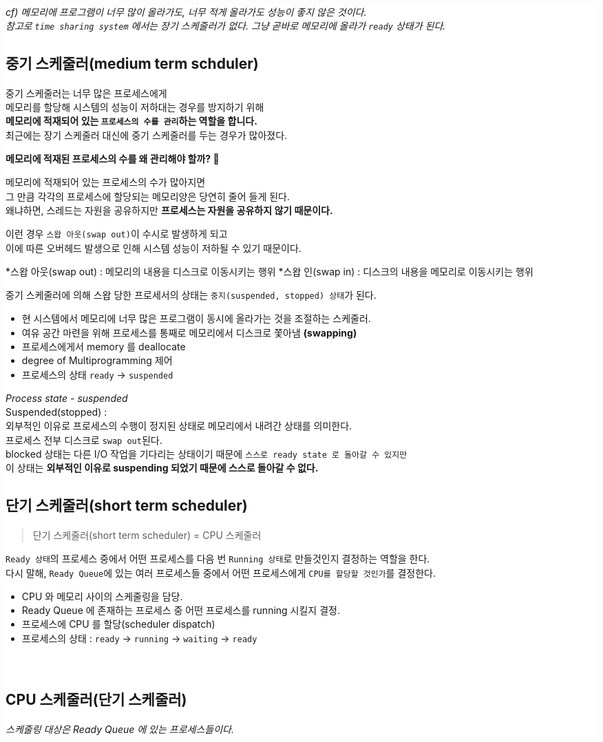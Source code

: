 _cf) 메모리에 프로그램이 너무 많이 올라가도, 너무 적게 올라가도 성능이 좋지 않은 것이다.   
참고로 `time sharing system` 에서는 장기 스케줄러가 없다. 그냥 곧바로 메모리에 올라가 `ready` 상태가 된다._
    
 
## 중기 스케줄러(medium term schduler)
         
중기 스케줄러는 너무 많은 프로세스에게       
메모리를 할당해 시스템의 성능이 저하대는 경우를 방지하기 위해        
 **메모리에 적재되어 있는 `프로세스의 수를 관리`하는 역할을 합니다.**  
최근에는 장기 스케줄러 대신에 중기 스케줄러를 두는 경우가 많아졌다.    
   
**메모리에 적재된 프로세스의 수를 왜 관리해야 할까? 🤔**   
             
메모리에 적재되어 있는 프로세스의 수가 많아지면           
그 만큼 각각의 프로세스에 할당되는 메모리양은 당연히 줄어 들게 된다.         
왜냐하면, 스레드는 자원을 공유하지만 **프로세스는 자원을 공유하지 않기 때문이다.**     
         
이런 경우 `스왑 아웃(swap out)`이 수시로 발생하게 되고        
이에 따른 오버헤드 발생으로 인해 시스템 성능이 저하될 수 있기 때문이다.     
   
*스왑 아웃(swap out) : 메모리의 내용을 디스크로 이동시키는 행위
*스왑 인(swap in) : 디스크의 내용을 메모리로 이동시키는 행위
      
중기 스케줄러에 의해 스왑 당한 프로세서의 상태는 `중지(suspended, stopped) 상태`가 된다.   

* 현 시스템에서 메모리에 너무 많은 프로그램이 동시에 올라가는 것을 조절하는 스케줄러.      
* 여유 공간 마련을 위해 프로세스를 통째로 메모리에서 디스크로 쫓아냄 **(swapping)**     
* 프로세스에게서 memory 를 deallocate       
* degree of Multiprogramming 제어        
* 프로세스의 상태 `ready` -> `suspended`       


_Process state - suspended_   
Suspended(stopped) :   
외부적인 이유로 프로세스의 수행이 정지된 상태로 메모리에서 내려간 상태를 의미한다.   
프로세스 전부 디스크로 `swap out`된다.      
blocked 상태는 다른 I/O 작업을 기다리는 상태이기 때문에 `스스로 ready state 로 돌아갈 수 있지만`      
이 상태는 **외부적인 이유로 suspending 되었기 때문에 스스로 돌아갈 수 없다.**        
      
## 단기 스케줄러(short term scheduler)
> 단기 스케줄러(short term scheduler) = CPU 스케줄러 

`Ready 상태`의 프로세스 중에서 어떤 프로세스를 다음 번 `Running 상태`로 만들것인지 결정하는 역할을 한다.      
다시 말해, `Ready Queue`에 있는 여러 프로세스들 중에서 어떤 프로세스에게 `CPU를 할당할 것인가`를 결정한다.     
        
* CPU 와 메모리 사이의 스케줄링을 담당.
* Ready Queue 에 존재하는 프로세스 중 어떤 프로세스를 running 시킬지 결정.
* 프로세스에 CPU 를 할당(scheduler dispatch)
* 프로세스의 상태 : `ready` -> `running` -> `waiting` -> `ready`
    
</br>
   
## CPU 스케줄러(단기 스케줄러)    
   
_스케줄링 대상은 Ready Queue 에 있는 프로세스들이다._
   